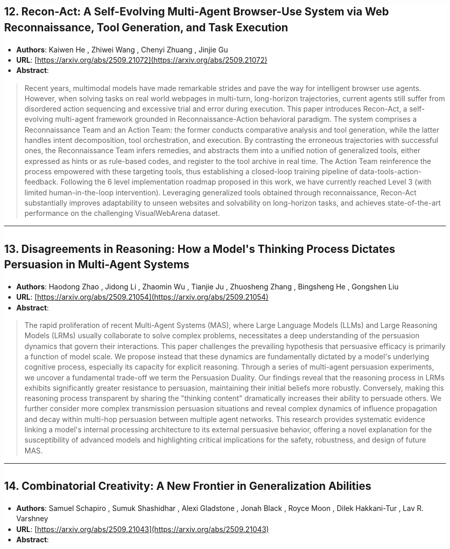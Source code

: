 
## 12. Recon-Act: A Self-Evolving Multi-Agent Browser-Use System via Web Reconnaissance, Tool Generation, and Task Execution
- **Authors**: Kaiwen He , Zhiwei Wang , Chenyi Zhuang , Jinjie Gu
- **URL**: [https://arxiv.org/abs/2509.21072](https://arxiv.org/abs/2509.21072)
- **Abstract**:
> Recent years, multimodal models have made remarkable strides and pave the way for intelligent browser use agents. However, when solving tasks on real world webpages in multi-turn, long-horizon trajectories, current agents still suffer from disordered action sequencing and excessive trial and error during execution. This paper introduces Recon-Act, a self-evolving multi-agent framework grounded in Reconnaissance-Action behavioral paradigm. The system comprises a Reconnaissance Team and an Action Team: the former conducts comparative analysis and tool generation, while the latter handles intent decomposition, tool orchestration, and execution. By contrasting the erroneous trajectories with successful ones, the Reconnaissance Team infers remedies, and abstracts them into a unified notion of generalized tools, either expressed as hints or as rule-based codes, and register to the tool archive in real time. The Action Team reinference the process empowered with these targeting tools, thus establishing a closed-loop training pipeline of data-tools-action-feedback. Following the 6 level implementation roadmap proposed in this work, we have currently reached Level 3 (with limited human-in-the-loop intervention). Leveraging generalized tools obtained through reconnaissance, Recon-Act substantially improves adaptability to unseen websites and solvability on long-horizon tasks, and achieves state-of-the-art performance on the challenging VisualWebArena dataset.

---

## 13. Disagreements in Reasoning: How a Model's Thinking Process Dictates Persuasion in Multi-Agent Systems
- **Authors**: Haodong Zhao , Jidong Li , Zhaomin Wu , Tianjie Ju , Zhuosheng Zhang , Bingsheng He , Gongshen Liu
- **URL**: [https://arxiv.org/abs/2509.21054](https://arxiv.org/abs/2509.21054)
- **Abstract**:
> The rapid proliferation of recent Multi-Agent Systems (MAS), where Large Language Models (LLMs) and Large Reasoning Models (LRMs) usually collaborate to solve complex problems, necessitates a deep understanding of the persuasion dynamics that govern their interactions. This paper challenges the prevailing hypothesis that persuasive efficacy is primarily a function of model scale. We propose instead that these dynamics are fundamentally dictated by a model's underlying cognitive process, especially its capacity for explicit reasoning. Through a series of multi-agent persuasion experiments, we uncover a fundamental trade-off we term the Persuasion Duality. Our findings reveal that the reasoning process in LRMs exhibits significantly greater resistance to persuasion, maintaining their initial beliefs more robustly. Conversely, making this reasoning process transparent by sharing the "thinking content" dramatically increases their ability to persuade others. We further consider more complex transmission persuasion situations and reveal complex dynamics of influence propagation and decay within multi-hop persuasion between multiple agent networks. This research provides systematic evidence linking a model's internal processing architecture to its external persuasive behavior, offering a novel explanation for the susceptibility of advanced models and highlighting critical implications for the safety, robustness, and design of future MAS.

---

## 14. Combinatorial Creativity: A New Frontier in Generalization Abilities
- **Authors**: Samuel Schapiro , Sumuk Shashidhar , Alexi Gladstone , Jonah Black , Royce Moon , Dilek Hakkani-Tur , Lav R. Varshney
- **URL**: [https://arxiv.org/abs/2509.21043](https://arxiv.org/abs/2509.21043)
- **Abstract**: